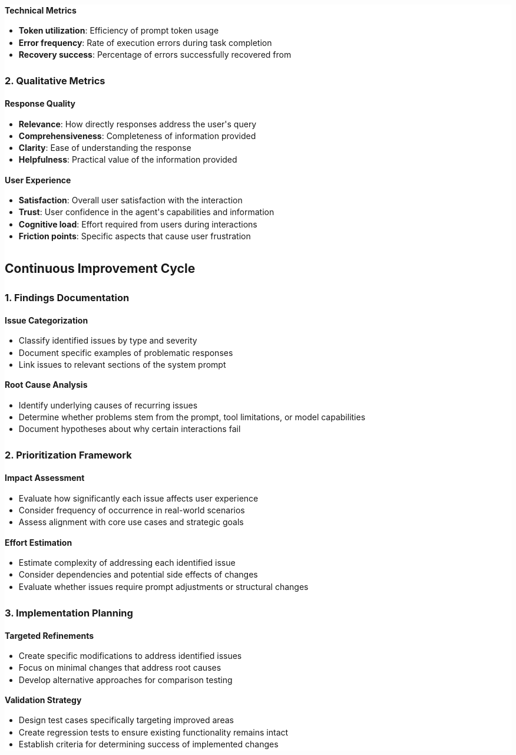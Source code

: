 **Technical Metrics**
- **Token utilization**: Efficiency of prompt token usage
- **Error frequency**: Rate of execution errors during task completion
- **Recovery success**: Percentage of errors successfully recovered from

### 2. Qualitative Metrics

**Response Quality**
- **Relevance**: How directly responses address the user's query
- **Comprehensiveness**: Completeness of information provided
- **Clarity**: Ease of understanding the response
- **Helpfulness**: Practical value of the information provided

**User Experience**
- **Satisfaction**: Overall user satisfaction with the interaction
- **Trust**: User confidence in the agent's capabilities and information
- **Cognitive load**: Effort required from users during interactions
- **Friction points**: Specific aspects that cause user frustration

## Continuous Improvement Cycle

### 1. Findings Documentation

**Issue Categorization**
- Classify identified issues by type and severity
- Document specific examples of problematic responses
- Link issues to relevant sections of the system prompt

**Root Cause Analysis**
- Identify underlying causes of recurring issues
- Determine whether problems stem from the prompt, tool limitations, or model capabilities
- Document hypotheses about why certain interactions fail

### 2. Prioritization Framework

**Impact Assessment**
- Evaluate how significantly each issue affects user experience
- Consider frequency of occurrence in real-world scenarios
- Assess alignment with core use cases and strategic goals

**Effort Estimation**
- Estimate complexity of addressing each identified issue
- Consider dependencies and potential side effects of changes
- Evaluate whether issues require prompt adjustments or structural changes

### 3. Implementation Planning

**Targeted Refinements**
- Create specific modifications to address identified issues
- Focus on minimal changes that address root causes
- Develop alternative approaches for comparison testing

**Validation Strategy**
- Design test cases specifically targeting improved areas
- Create regression tests to ensure existing functionality remains intact
- Establish criteria for determining success of implemented changes
